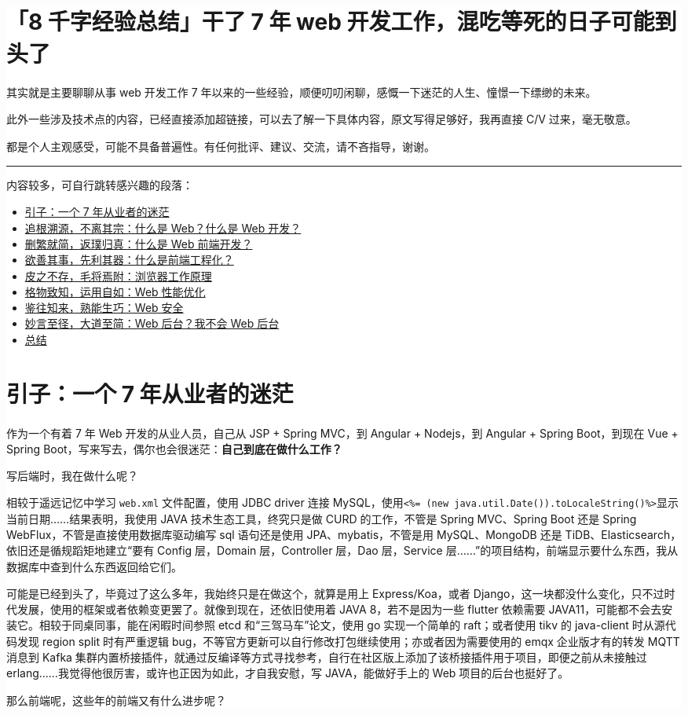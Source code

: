 # 「8 千字经验总结」干了 7 年 web 开发工作，混吃等死的日子可能到头了

其实就是主要聊聊从事 web 开发工作 7 年以来的一些经验，顺便叨叨闲聊，感慨一下迷茫的人生、憧憬一下缥缈的未来。

此外一些涉及技术点的内容，已经直接添加超链接，可以去了解一下具体内容，原文写得足够好，我再直接 C/V 过来，毫无敬意。

都是个人主观感受，可能不具备普遍性。有任何批评、建议、交流，请不吝指导，谢谢。

---

内容较多，可自行跳转感兴趣的段落：





- [引子：一个 7 年从业者的迷茫](#%E5%BC%95%E5%AD%90%E4%B8%80%E4%B8%AA-7-%E5%B9%B4%E4%BB%8E%E4%B8%9A%E8%80%85%E7%9A%84%E8%BF%B7%E8%8C%AB)
- [追根溯源，不离其宗：什么是 Web？什么是 Web 开发？](#%E8%BF%BD%E6%A0%B9%E6%BA%AF%E6%BA%90%E4%B8%8D%E7%A6%BB%E5%85%B6%E5%AE%97%E4%BB%80%E4%B9%88%E6%98%AF-web%E4%BB%80%E4%B9%88%E6%98%AF-web-%E5%BC%80%E5%8F%91)
- [删繁就简，返璞归真：什么是 Web 前端开发？](#%E5%88%A0%E7%B9%81%E5%B0%B1%E7%AE%80%E8%BF%94%E7%92%9E%E5%BD%92%E7%9C%9F%E4%BB%80%E4%B9%88%E6%98%AF-web-%E5%89%8D%E7%AB%AF%E5%BC%80%E5%8F%91)
- [欲善其事，先利其器：什么是前端工程化？](#%E6%AC%B2%E5%96%84%E5%85%B6%E4%BA%8B%E5%85%88%E5%88%A9%E5%85%B6%E5%99%A8%E4%BB%80%E4%B9%88%E6%98%AF%E5%89%8D%E7%AB%AF%E5%B7%A5%E7%A8%8B%E5%8C%96)
- [皮之不存，毛将焉附：浏览器工作原理](#%E7%9A%AE%E4%B9%8B%E4%B8%8D%E5%AD%98%E6%AF%9B%E5%B0%86%E7%84%89%E9%99%84%E6%B5%8F%E8%A7%88%E5%99%A8%E5%B7%A5%E4%BD%9C%E5%8E%9F%E7%90%86)
- [格物致知，运用自如：Web 性能优化](#%E6%A0%BC%E7%89%A9%E8%87%B4%E7%9F%A5%E8%BF%90%E7%94%A8%E8%87%AA%E5%A6%82web-%E6%80%A7%E8%83%BD%E4%BC%98%E5%8C%96)
- [鉴往知来，熟能生巧：Web 安全](#%E9%89%B4%E5%BE%80%E7%9F%A5%E6%9D%A5%E7%86%9F%E8%83%BD%E7%94%9F%E5%B7%A7web-%E5%AE%89%E5%85%A8)
- [妙言至径，大道至简：Web 后台？我不会 Web 后台](#%E5%A6%99%E8%A8%80%E8%87%B3%E5%BE%84%E5%A4%A7%E9%81%93%E8%87%B3%E7%AE%80web-%E5%90%8E%E5%8F%B0%E6%88%91%E4%B8%8D%E4%BC%9A-web-%E5%90%8E%E5%8F%B0)
- [总结](#%E6%80%BB%E7%BB%93)



# 引子：一个 7 年从业者的迷茫

作为一个有着 7 年 Web 开发的从业人员，自己从 JSP + Spring MVC，到 Angular + Nodejs，到 Angular + Spring Boot，到现在 Vue + Spring Boot，写来写去，偶尔也会很迷茫：**自己到底在做什么工作？**

写后端时，我在做什么呢？

相较于遥远记忆中学习 `web.xml` 文件配置，使用 JDBC driver 连接 MySQL，使用`<%= (new java.util.Date()).toLocaleString()%>`显示当前日期……结果表明，我使用 JAVA 技术生态工具，终究只是做 CURD 的工作，不管是 Spring MVC、Spring Boot 还是 Spring WebFlux，不管是直接使用数据库驱动编写 sql 语句还是使用 JPA、mybatis，不管是用 MySQL、MongoDB 还是 TiDB、Elasticsearch，依旧还是循规蹈矩地建立“要有 Config 层，Domain 层，Controller 层，Dao 层，Service 层……”的项目结构，前端显示要什么东西，我从数据库中查到什么东西返回给它们。

可能是已经到头了，毕竟过了这么多年，我始终只是在做这个，就算是用上 Express/Koa，或者 Django，这一块都没什么变化，只不过时代发展，使用的框架或者依赖变更罢了。就像到现在，还依旧使用着 JAVA 8，若不是因为一些 flutter 依赖需要 JAVA11，可能都不会去安装它。相较于同桌同事，能在闲暇时间参照 etcd 和“三驾马车”论文，使用 go 实现一个简单的 raft；或者使用 tikv 的 java-client 时从源代码发现 region split 时有严重逻辑 bug，不等官方更新可以自行修改打包继续使用；亦或者因为需要使用的 emqx 企业版才有的转发 MQTT 消息到 Kafka 集群内置桥接插件，就通过反编译等方式寻找参考，自行在社区版上添加了该桥接插件用于项目，即便之前从未接触过 erlang……我觉得他很厉害，或许也正因为如此，才自我安慰，写 JAVA，能做好手上的 Web 项目的后台也挺好了。

那么前端呢，这些年的前端又有什么进步呢？
